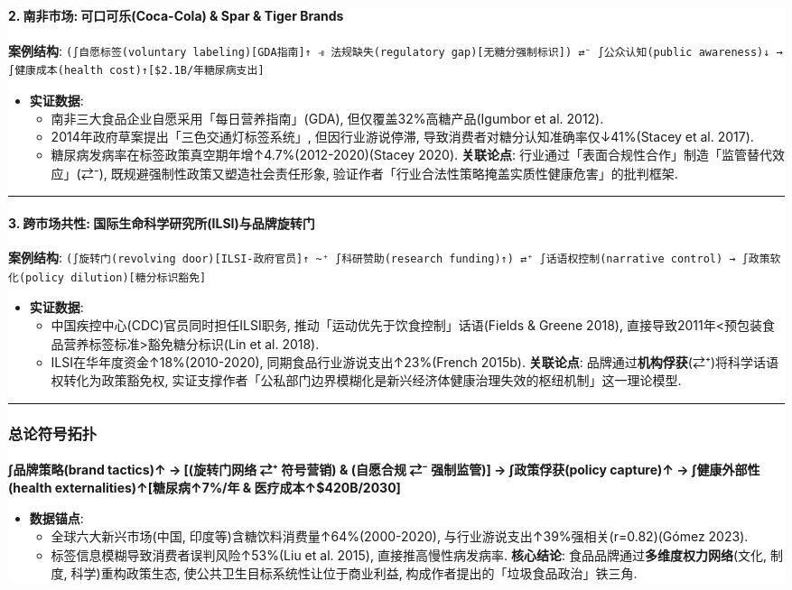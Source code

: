 
#### **2. 南非市场: 可口可乐(Coca-Cola) & Spar & Tiger Brands**
**案例结构**:
`(∫自愿标签(voluntary labeling)[GDA指南]↑ ⫣ 法规缺失(regulatory gap)[无糖分强制标识]) ⇄⁻ ∫公众认知(public awareness)↓ → ∫健康成本(health cost)↑[$2.1B/年糖尿病支出]`
- **实证数据**:
  - 南非三大食品企业自愿采用「每日营养指南」(GDA), 但仅覆盖32%高糖产品(Igumbor et al. 2012).
  - 2014年政府草案提出「三色交通灯标签系统」, 但因行业游说停滞, 导致消费者对糖分认知准确率仅↓41%(Stacey et al. 2017).
  - 糖尿病发病率在标签政策真空期年增↑4.7%(2012-2020)(Stacey 2020).
  **关联论点**:
  行业通过「表面合规性合作」制造「监管替代效应」(⇄⁻), 既规避强制性政策又塑造社会责任形象, 验证作者「行业合法性策略掩盖实质性健康危害」的批判框架.

---

#### **3. 跨市场共性: 国际生命科学研究所(ILSI)与品牌旋转门**
**案例结构**:
`(∫旋转门(revolving door)[ILSI-政府官员]↑ ~⁺ ∫科研赞助(research funding)↑) ⇄⁺ ∫话语权控制(narrative control) → ∫政策软化(policy dilution)[糖分标识豁免]`
- **实证数据**:
  - 中国疾控中心(CDC)官员同时担任ILSI职务, 推动「运动优先于饮食控制」话语(Fields & Greene 2018), 直接导致2011年<预包装食品营养标签标准>豁免糖分标识(Lin et al. 2018).
  - ILSI在华年度资金↑18%(2010-2020), 同期食品行业游说支出↑23%(French 2015b).
  **关联论点**:
  品牌通过**机构俘获**(⇄⁺)将科学话语权转化为政策豁免权, 实证支撑作者「公私部门边界模糊化是新兴经济体健康治理失效的枢纽机制」这一理论模型.

---

### 总论符号拓扑
**∫品牌策略(brand tactics)↑ → [(旋转门网络 ⇄⁺ 符号营销) & (自愿合规 ⇄⁻ 强制监管)] → ∫政策俘获(policy capture)↑ → ∫健康外部性(health externalities)↑[糖尿病↑7%/年 & 医疗成本↑$420B/2030]**
- **数据锚点**:
  - 全球六大新兴市场(中国, 印度等)含糖饮料消费量↑64%(2000-2020), 与行业游说支出↑39%强相关(r=0.82)(Gómez 2023).
  - 标签信息模糊导致消费者误判风险↑53%(Liu et al. 2015), 直接推高慢性病发病率.
  **核心结论**: 食品品牌通过**多维度权力网络**(文化, 制度, 科学)重构政策生态, 使公共卫生目标系统性让位于商业利益, 构成作者提出的「垃圾食品政治」铁三角.

